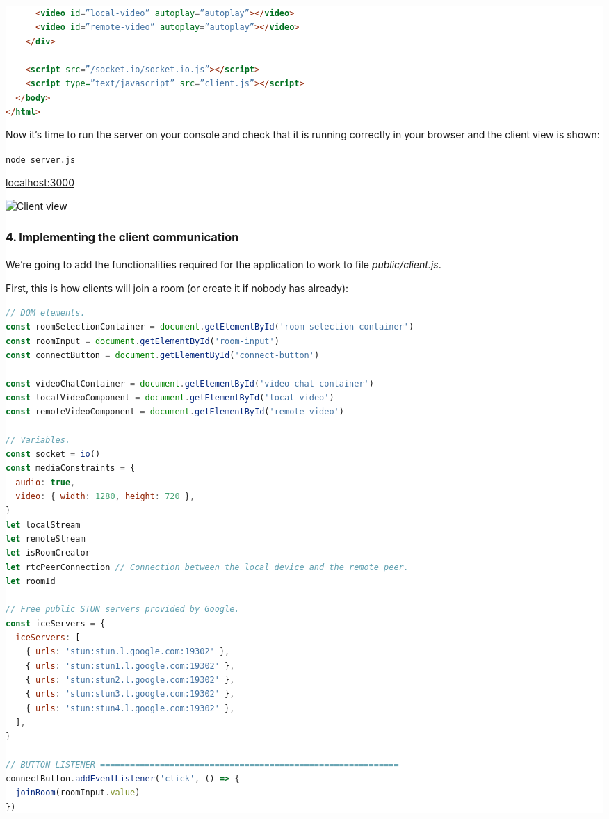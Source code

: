 ```html
      <video id=”local-video” autoplay=”autoplay”></video>
      <video id=”remote-video” autoplay=”autoplay”></video>
    </div>

    <script src=”/socket.io/socket.io.js”></script>
    <script type=”text/javascript” src=”client.js”></script>
  </body>
</html>

```

Now it’s time to run the server on your console and check that it is running correctly in your browser and the client view is shown:

```
node server.js
```

[localhost:3000](http://localhost:3000/)

![Client view](images/client-view.jpg)

### 4. Implementing the client communication

We’re going to add the functionalities required for the application to work to file _public/client.js_.

First, this is how clients will join a room (or create it if nobody has already):

```javascript
// DOM elements.
const roomSelectionContainer = document.getElementById('room-selection-container')
const roomInput = document.getElementById('room-input')
const connectButton = document.getElementById('connect-button')

const videoChatContainer = document.getElementById('video-chat-container')
const localVideoComponent = document.getElementById('local-video')
const remoteVideoComponent = document.getElementById('remote-video')

// Variables.
const socket = io()
const mediaConstraints = {
  audio: true,
  video: { width: 1280, height: 720 },
}
let localStream
let remoteStream
let isRoomCreator
let rtcPeerConnection // Connection between the local device and the remote peer.
let roomId

// Free public STUN servers provided by Google.
const iceServers = {
  iceServers: [
    { urls: 'stun:stun.l.google.com:19302' },
    { urls: 'stun:stun1.l.google.com:19302' },
    { urls: 'stun:stun2.l.google.com:19302' },
    { urls: 'stun:stun3.l.google.com:19302' },
    { urls: 'stun:stun4.l.google.com:19302' },
  ],
}

// BUTTON LISTENER ============================================================
connectButton.addEventListener('click', () => {
  joinRoom(roomInput.value)
})
```